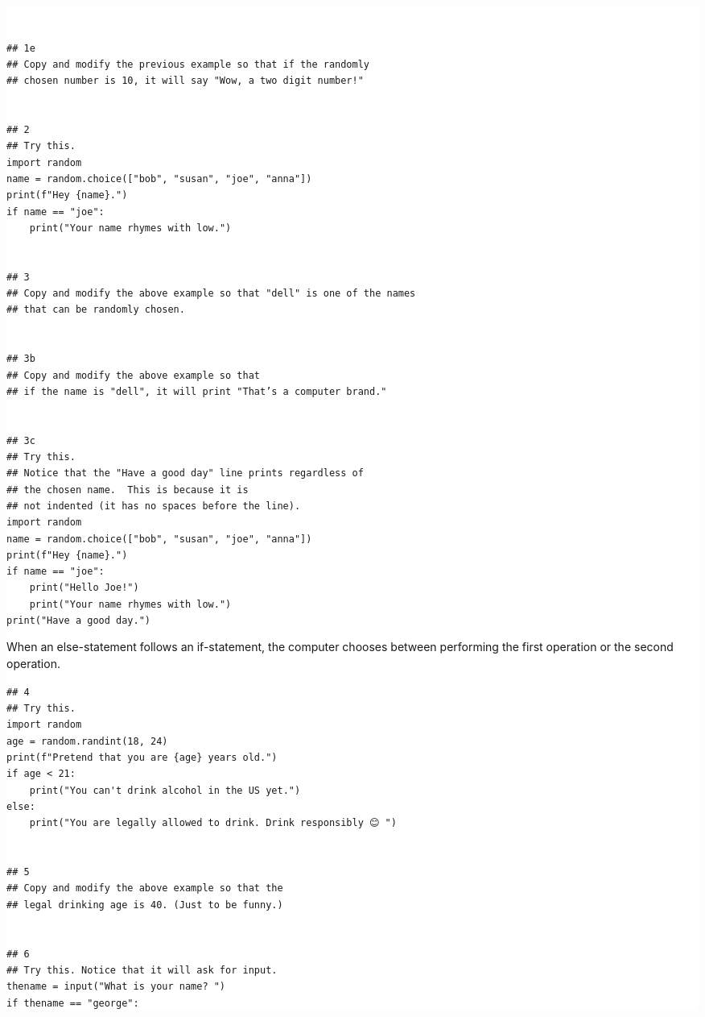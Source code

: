 ```python3


## 1e
## Copy and modify the previous example so that if the randomly
## chosen number is 10, it will say "Wow, a two digit number!"


## 2
## Try this.
import random
name = random.choice(["bob", "susan", "joe", "anna"])
print(f"Hey {name}.") 
if name == "joe":
    print("Your name rhymes with low.") 
     

## 3
## Copy and modify the above example so that "dell" is one of the names
## that can be randomly chosen.


## 3b
## Copy and modify the above example so that 
## if the name is "dell", it will print "That’s a computer brand."


## 3c
## Try this.
## Notice that the "Have a good day" line prints regardless of
## the chosen name.  This is because it is
## not indented (it has no spaces before the line).
import random
name = random.choice(["bob", "susan", "joe", "anna"])
print(f"Hey {name}.") 
if name == "joe":
    print("Hello Joe!")
    print("Your name rhymes with low.")
print("Have a good day.")
```

When an else-statement follows an if-statement, the computer chooses between performing the first operation or the second operation.

```python3
## 4
## Try this.
import random
age = random.randint(18, 24)
print(f"Pretend that you are {age} years old.")
if age < 21: 
    print("You can't drink alcohol in the US yet.") 
else: 
    print("You are legally allowed to drink. Drink responsibly 😊 ") 
     

## 5
## Copy and modify the above example so that the
## legal drinking age is 40. (Just to be funny.) 


## 6
## Try this. Notice that it will ask for input. 
thename = input("What is your name? ")
if thename == "george":
```